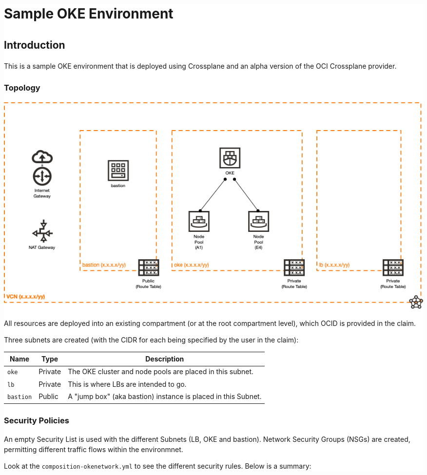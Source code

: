 # Sample OKE Environment

## Introduction
This is a sample OKE environment that is deployed using Crossplane and an alpha version of the OCI Crossplane provider.

### Topology

![OCI topology diagram](./docs/topology.png "OCI Topology Diagram")

All resources are deployed into an existing compartment (or at the root compartment level), which OCID is provided in the claim.

Three subnets are created (with the CIDR for each being specified by the user in the claim):

| Name | Type | Description |
|------|------|-------------|
| `oke` | Private | The OKE cluster and node pools are placed in this subnet. |
| `lb` | Private | This is where LBs are intended to go. |
| `bastion` | Public | A "jump box" (aka bastion) instance is placed in this Subnet. |

### Security Policies
An empty Security List is used with the different Subnets (LB, OKE and bastion).  Network Security Groups (NSGs) are created, permitting different traffic flows within the environmnet.

Look at the `composition-okenetwork.yml` to see the different security rules.  Below is a summary:
